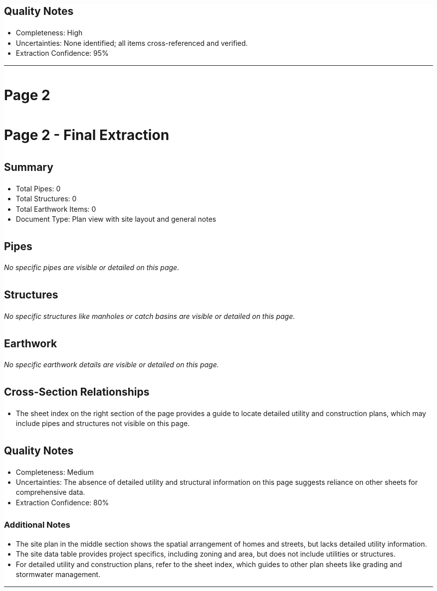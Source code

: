 ## Quality Notes
- Completeness: High
- Uncertainties: None identified; all items cross-referenced and verified.
- Extraction Confidence: 95%

---


# Page 2

# Page 2 - Final Extraction

## Summary
- Total Pipes: 0
- Total Structures: 0
- Total Earthwork Items: 0
- Document Type: Plan view with site layout and general notes

## Pipes
_No specific pipes are visible or detailed on this page._

## Structures
_No specific structures like manholes or catch basins are visible or detailed on this page._

## Earthwork
_No specific earthwork details are visible or detailed on this page._

## Cross-Section Relationships
- The sheet index on the right section of the page provides a guide to locate detailed utility and construction plans, which may include pipes and structures not visible on this page.

## Quality Notes
- Completeness: Medium
- Uncertainties: The absence of detailed utility and structural information on this page suggests reliance on other sheets for comprehensive data.
- Extraction Confidence: 80%

### Additional Notes
- The site plan in the middle section shows the spatial arrangement of homes and streets, but lacks detailed utility information.
- The site data table provides project specifics, including zoning and area, but does not include utilities or structures.
- For detailed utility and construction plans, refer to the sheet index, which guides to other plan sheets like grading and stormwater management.

---